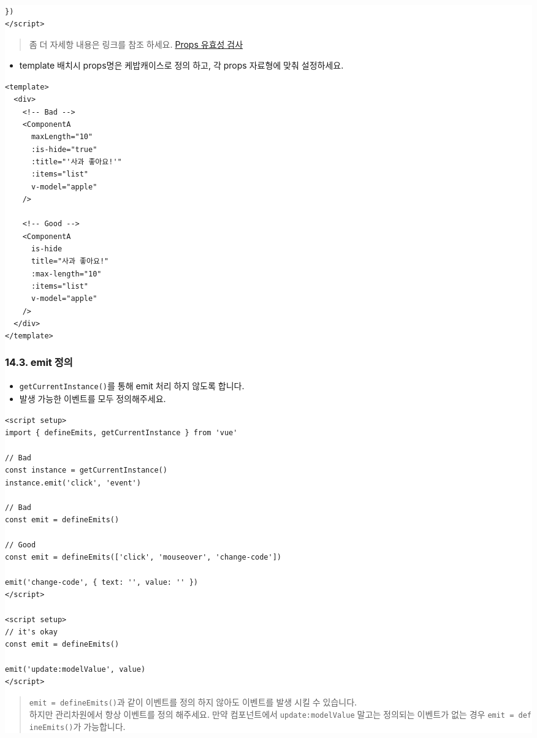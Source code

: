 ```vue
})
</script>
```
  > 좀 더 자세항 내용은 링크를 참조 하세요. [Props 유효성 검사](https://v3.ko.vuejs.org/guide/component-props.html#prop-%E1%84%8B%E1%85%B2%E1%84%92%E1%85%AD%E1%84%89%E1%85%A5%E1%86%BC-%E1%84%80%E1%85%A5%E1%86%B7%E1%84%89%E1%85%A1)

* template 배치시 props명은 케밥캐이스로 정의 하고, 각 props 자료형에 맞춰 설정하세요.
```vue
<template>
  <div>
    <!-- Bad -->
    <ComponentA
      maxLength="10"
      :is-hide="true"
      :title="'사과 좋아요!'"
      :items="list"
      v-model="apple"
    />

    <!-- Good -->
    <ComponentA
      is-hide
      title="사과 좋아요!"
      :max-length="10"
      :items="list"
      v-model="apple"
    />
  </div>
</template>
```

### 14.3. emit 정의
* <code>getCurrentInstance()</code>를 통해 emit 처리 하지 않도록 합니다.
* 발생 가능한 이벤트를 모두 정의해주세요.
```vue
<script setup>
import { defineEmits, getCurrentInstance } from 'vue'

// Bad
const instance = getCurrentInstance()
instance.emit('click', 'event')

// Bad
const emit = defineEmits()

// Good
const emit = defineEmits(['click', 'mouseover', 'change-code'])

emit('change-code', { text: '', value: '' })
</script>

<script setup>
// it's okay
const emit = defineEmits()

emit('update:modelValue', value)
</script>
```
> <code>emit = defineEmits()</code>과 같이 이벤트를 정의 하지 않아도 이벤트를 발생 시킬 수 있습니다. <br>
하지만 관리차원에서 항상 이벤트를 정의 해주세요.
> 만약 컴포넌트에서 <code>update:modelValue</code> 말고는 정의되는 이벤트가 없는 경우 <code>emit = defineEmits()</code>가 가능합니다.
